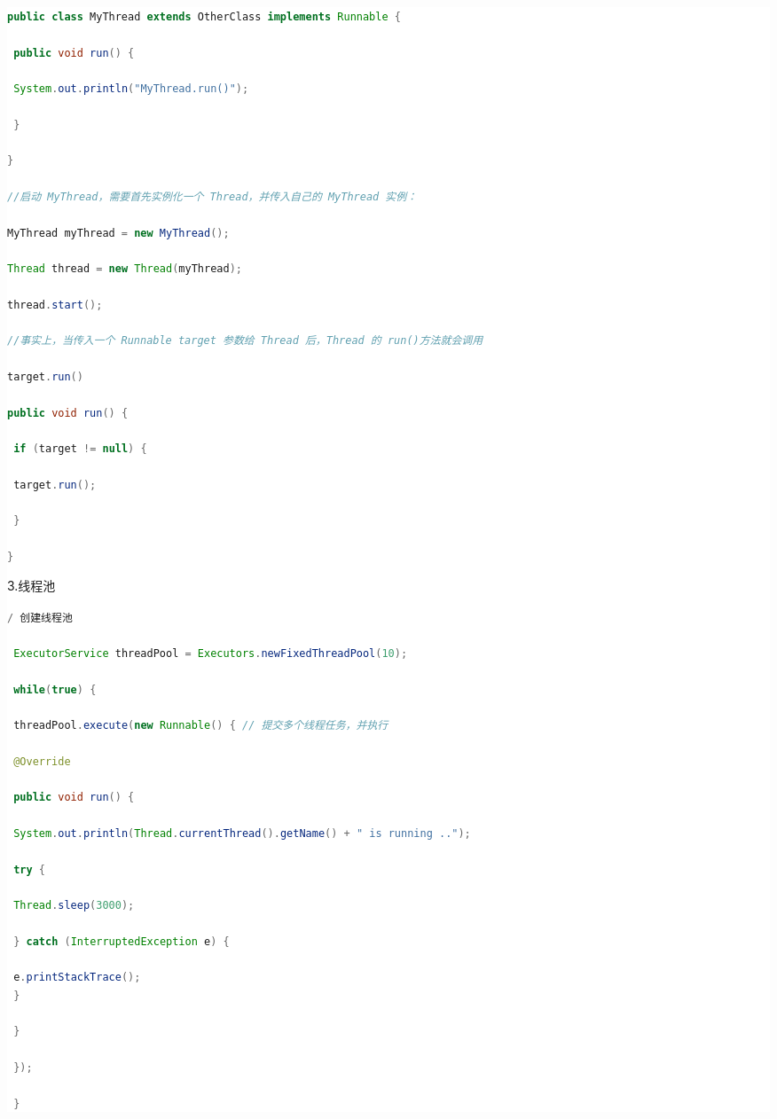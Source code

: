 ```java
public class MyThread extends OtherClass implements Runnable { 

 public void run() { 

 System.out.println("MyThread.run()"); 

 } 

} 

//启动 MyThread，需要首先实例化一个 Thread，并传入自己的 MyThread 实例：

MyThread myThread = new MyThread(); 

Thread thread = new Thread(myThread); 

thread.start(); 

//事实上，当传入一个 Runnable target 参数给 Thread 后，Thread 的 run()方法就会调用

target.run()

public void run() { 

 if (target != null) { 

 target.run(); 

 } 

} 
```

3.线程池

```java
/ 创建线程池

 ExecutorService threadPool = Executors.newFixedThreadPool(10);

 while(true) {

 threadPool.execute(new Runnable() { // 提交多个线程任务，并执行

 @Override

 public void run() {

 System.out.println(Thread.currentThread().getName() + " is running ..");

 try {

 Thread.sleep(3000);

 } catch (InterruptedException e) {

 e.printStackTrace();
 }

 }

 });

 } 
```